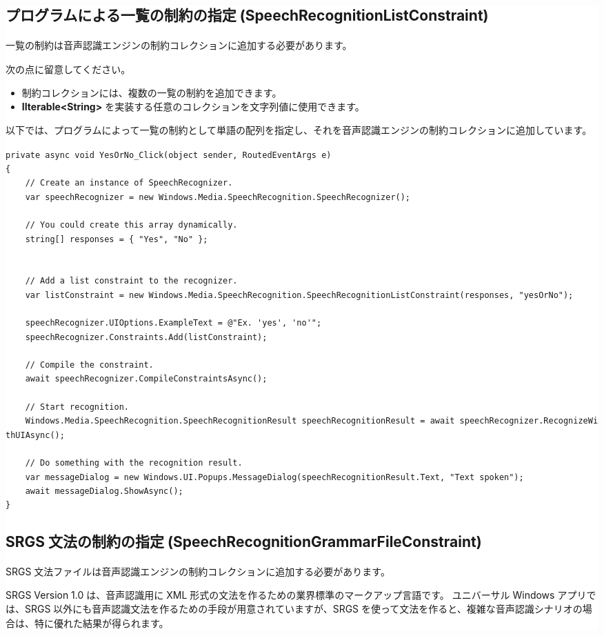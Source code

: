 ## <a name="specify-a-programmatic-list-constraint-speechrecognitionlistconstraint"></a>プログラムによる一覧の制約の指定 (SpeechRecognitionListConstraint)


一覧の制約は音声認識エンジンの制約コレクションに追加する必要があります。

次の点に留意してください。

-   制約コレクションには、複数の一覧の制約を追加できます。
-   **IIterable&lt;String&gt;** を実装する任意のコレクションを文字列値に使用できます。

以下では、プログラムによって一覧の制約として単語の配列を指定し、それを音声認識エンジンの制約コレクションに追加しています。

```CSharp
private async void YesOrNo_Click(object sender, RoutedEventArgs e)
{
    // Create an instance of SpeechRecognizer.
    var speechRecognizer = new Windows.Media.SpeechRecognition.SpeechRecognizer();

    // You could create this array dynamically.
    string[] responses = { "Yes", "No" };


    // Add a list constraint to the recognizer.
    var listConstraint = new Windows.Media.SpeechRecognition.SpeechRecognitionListConstraint(responses, "yesOrNo");

    speechRecognizer.UIOptions.ExampleText = @"Ex. 'yes', 'no'";
    speechRecognizer.Constraints.Add(listConstraint);

    // Compile the constraint.
    await speechRecognizer.CompileConstraintsAsync();

    // Start recognition.
    Windows.Media.SpeechRecognition.SpeechRecognitionResult speechRecognitionResult = await speechRecognizer.RecognizeWithUIAsync();

    // Do something with the recognition result.
    var messageDialog = new Windows.UI.Popups.MessageDialog(speechRecognitionResult.Text, "Text spoken");
    await messageDialog.ShowAsync();
}
```

## <a name="specify-an-srgs-grammar-constraint-speechrecognitiongrammarfileconstraint"></a>SRGS 文法の制約の指定 (SpeechRecognitionGrammarFileConstraint)


SRGS 文法ファイルは音声認識エンジンの制約コレクションに追加する必要があります。

SRGS Version 1.0 は、音声認識用に XML 形式の文法を作るための業界標準のマークアップ言語です。 ユニバーサル Windows アプリでは、SRGS 以外にも音声認識文法を作るための手段が用意されていますが、SRGS を使って文法を作ると、複雑な音声認識シナリオの場合は、特に優れた結果が得られます。
